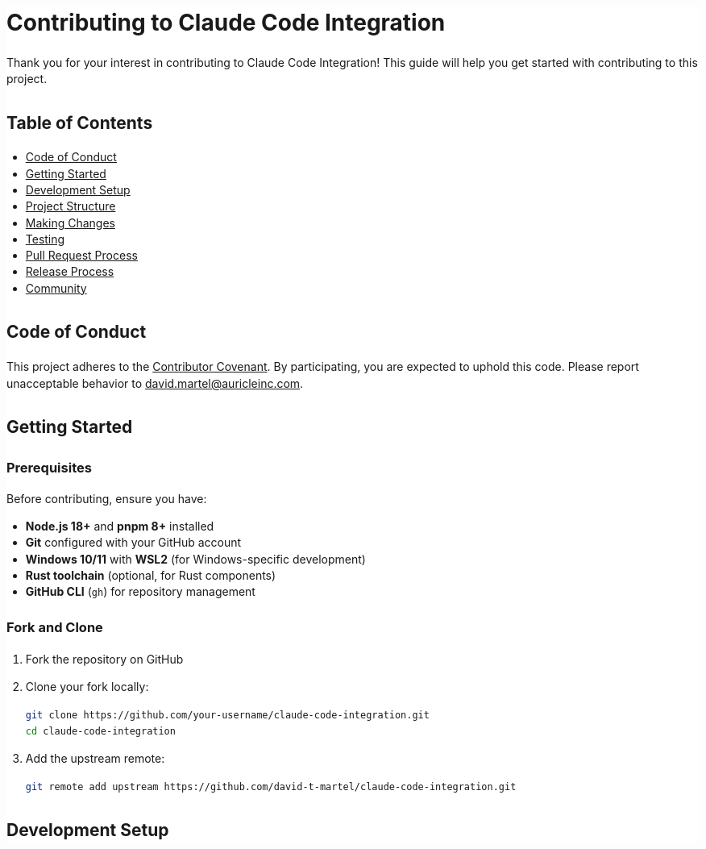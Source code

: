 # Contributing to Claude Code Integration

Thank you for your interest in contributing to Claude Code Integration! This guide will help you get started with contributing to this project.

## Table of Contents

- [Code of Conduct](#code-of-conduct)
- [Getting Started](#getting-started)
- [Development Setup](#development-setup)
- [Project Structure](#project-structure)
- [Making Changes](#making-changes)
- [Testing](#testing)
- [Pull Request Process](#pull-request-process)
- [Release Process](#release-process)
- [Community](#community)

## Code of Conduct

This project adheres to the [Contributor Covenant](https://www.contributor-covenant.org/). By participating, you are expected to uphold this code. Please report unacceptable behavior to [david.martel@auricleinc.com](mailto:david.martel@auricleinc.com).

## Getting Started

### Prerequisites

Before contributing, ensure you have:

- **Node.js 18+** and **pnpm 8+** installed
- **Git** configured with your GitHub account
- **Windows 10/11** with **WSL2** (for Windows-specific development)
- **Rust toolchain** (optional, for Rust components)
- **GitHub CLI** (`gh`) for repository management

### Fork and Clone

1. Fork the repository on GitHub
2. Clone your fork locally:
   ```bash
   git clone https://github.com/your-username/claude-code-integration.git
   cd claude-code-integration
   ```

3. Add the upstream remote:
   ```bash
   git remote add upstream https://github.com/david-t-martel/claude-code-integration.git
   ```

## Development Setup
